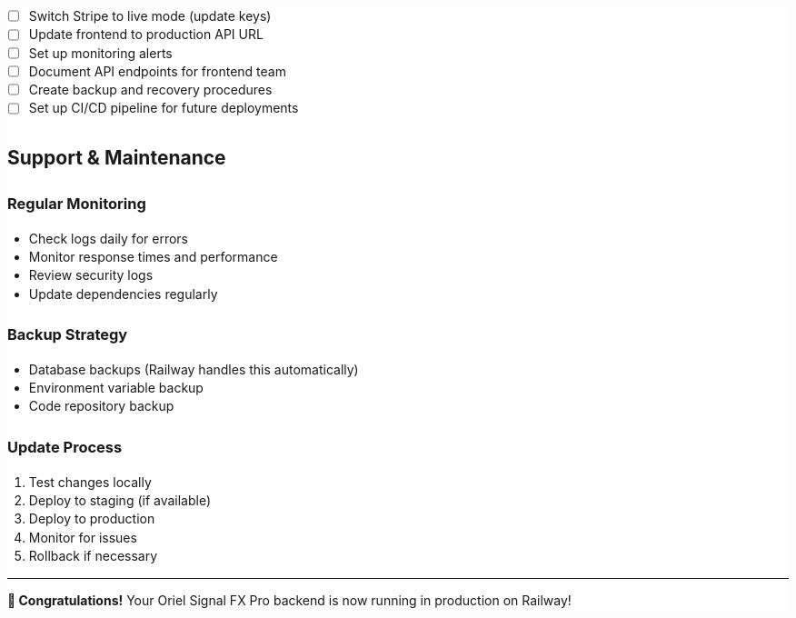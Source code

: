 - [ ] Switch Stripe to live mode (update keys)
- [ ] Update frontend to production API URL
- [ ] Set up monitoring alerts
- [ ] Document API endpoints for frontend team
- [ ] Create backup and recovery procedures
- [ ] Set up CI/CD pipeline for future deployments

## Support & Maintenance

### Regular Monitoring
- Check logs daily for errors
- Monitor response times and performance
- Review security logs
- Update dependencies regularly

### Backup Strategy
- Database backups (Railway handles this automatically)
- Environment variable backup
- Code repository backup

### Update Process
1. Test changes locally
2. Deploy to staging (if available)
3. Deploy to production
4. Monitor for issues
5. Rollback if necessary

---

**🎉 Congratulations!** Your Oriel Signal FX Pro backend is now running in production on Railway!